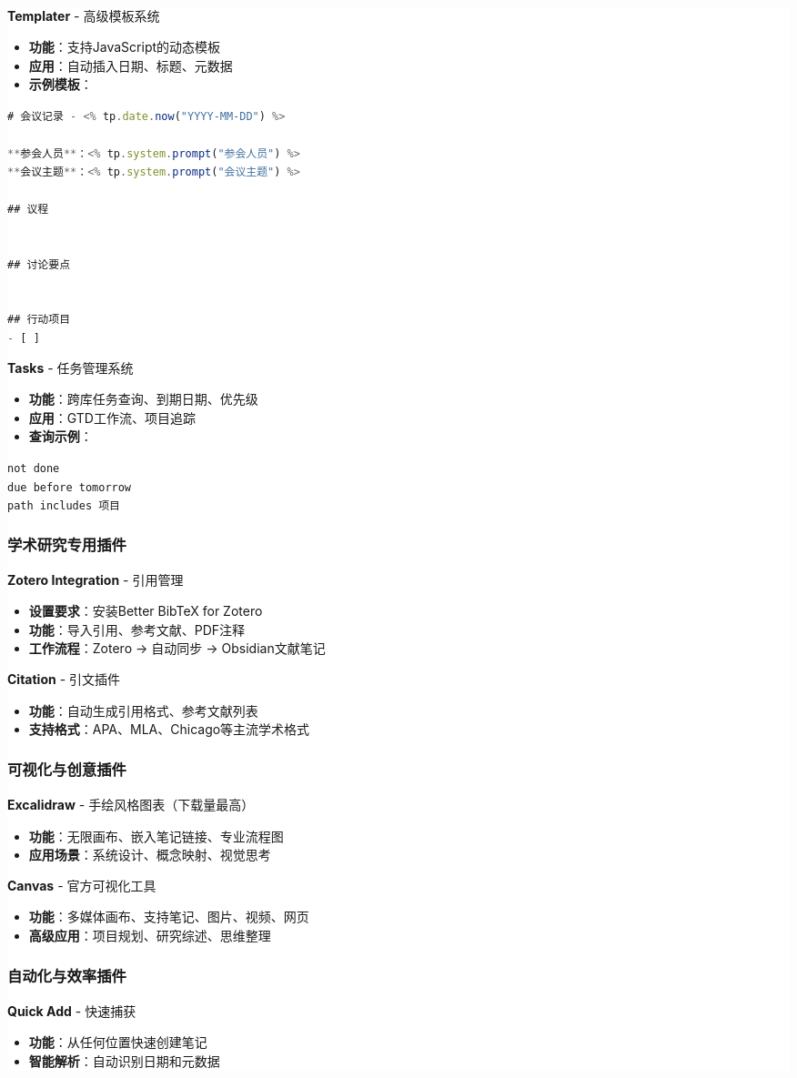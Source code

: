 **Templater** - 高级模板系统
- **功能**：支持JavaScript的动态模板
- **应用**：自动插入日期、标题、元数据
- **示例模板**：
```javascript
# 会议记录 - <% tp.date.now("YYYY-MM-DD") %>

**参会人员**：<% tp.system.prompt("参会人员") %>
**会议主题**：<% tp.system.prompt("会议主题") %>

## 议程


## 讨论要点


## 行动项目
- [ ] 
```

**Tasks** - 任务管理系统
- **功能**：跨库任务查询、到期日期、优先级
- **应用**：GTD工作流、项目追踪
- **查询示例**：
```tasks
not done
due before tomorrow
path includes 项目
```

### 学术研究专用插件

**Zotero Integration** - 引用管理
- **设置要求**：安装Better BibTeX for Zotero
- **功能**：导入引用、参考文献、PDF注释
- **工作流程**：Zotero → 自动同步 → Obsidian文献笔记

**Citation** - 引文插件
- **功能**：自动生成引用格式、参考文献列表
- **支持格式**：APA、MLA、Chicago等主流学术格式

### 可视化与创意插件

**Excalidraw** - 手绘风格图表（下载量最高）
- **功能**：无限画布、嵌入笔记链接、专业流程图
- **应用场景**：系统设计、概念映射、视觉思考

**Canvas** - 官方可视化工具
- **功能**：多媒体画布、支持笔记、图片、视频、网页
- **高级应用**：项目规划、研究综述、思维整理

### 自动化与效率插件

**Quick Add** - 快速捕获
- **功能**：从任何位置快速创建笔记
- **智能解析**：自动识别日期和元数据
